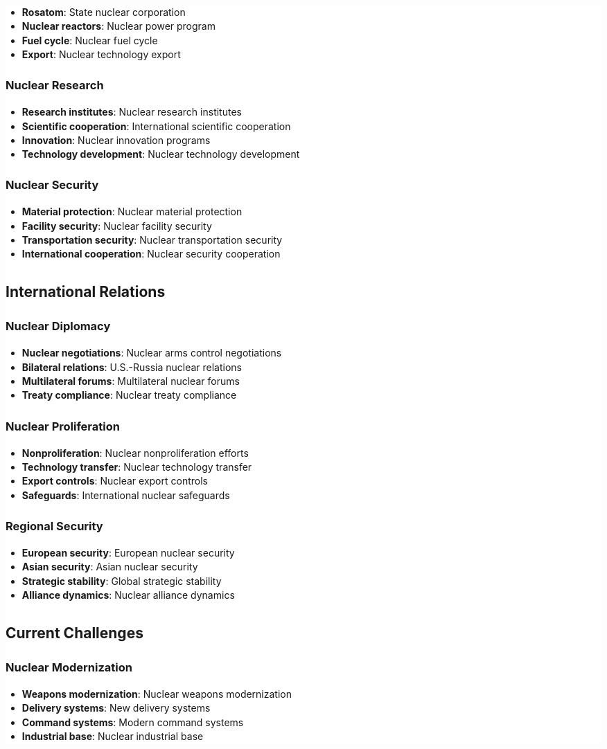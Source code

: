 - **Rosatom**: State nuclear corporation
- **Nuclear reactors**: Nuclear power program
- **Fuel cycle**: Nuclear fuel cycle
- **Export**: Nuclear technology export

### Nuclear Research

- **Research institutes**: Nuclear research institutes
- **Scientific cooperation**: International scientific cooperation
- **Innovation**: Nuclear innovation programs
- **Technology development**: Nuclear technology development

### Nuclear Security

- **Material protection**: Nuclear material protection
- **Facility security**: Nuclear facility security
- **Transportation security**: Nuclear transportation security
- **International cooperation**: Nuclear security cooperation

## International Relations

### Nuclear Diplomacy

- **Nuclear negotiations**: Nuclear arms control negotiations
- **Bilateral relations**: U.S.-Russia nuclear relations
- **Multilateral forums**: Multilateral nuclear forums
- **Treaty compliance**: Nuclear treaty compliance

### Nuclear Proliferation

- **Nonproliferation**: Nuclear nonproliferation efforts
- **Technology transfer**: Nuclear technology transfer
- **Export controls**: Nuclear export controls
- **Safeguards**: International nuclear safeguards

### Regional Security

- **European security**: European nuclear security
- **Asian security**: Asian nuclear security
- **Strategic stability**: Global strategic stability
- **Alliance dynamics**: Nuclear alliance dynamics

## Current Challenges

### Nuclear Modernization

- **Weapons modernization**: Nuclear weapons modernization
- **Delivery systems**: New delivery systems
- **Command systems**: Modern command systems
- **Industrial base**: Nuclear industrial base
